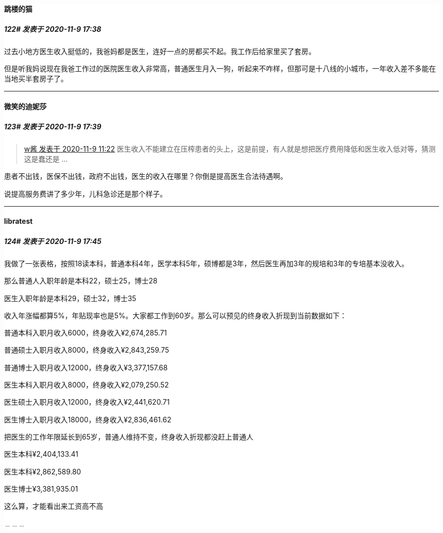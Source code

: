 ####  跳楼的猫  
##### 122#       发表于 2020-11-9 17:38


过去小地方医生收入挺低的，我爸妈都是医生，连好一点的房都买不起。我工作后给家里买了套房。

但是听我妈说现在我爸工作过的医院医生收入非常高，普通医生月入一狗，听起来不咋样，但那可是十八线的小城市，一年收入差不多能在当地买半套房子了。


-----

####  微笑的迪妮莎  
##### 123#       发表于 2020-11-9 17:39


<blockquote><a href="httphttps://bbs.saraba1st.com/2b/forum.php?mod=redirect&amp;goto=findpost&amp;pid=49332016&amp;ptid=1971052" target="_blank">w酱 发表于 2020-11-9 11:22</a>
医生收入不能建立在压榨患者的头上，这是前提，有人就是想把医疗费用降低和医生收入低对等，猜测这是蠢还是 ...</blockquote>
患者不出钱，医保不出钱，政府不出钱，医生的收入在哪里？你倒是提高医生合法待遇啊。

说提高服务费讲了多少年，儿科急诊还是那个样子。


-----

####  libratest  
##### 124#       发表于 2020-11-9 17:45


我做了一张表格，按照18读本科，普通本科4年，医学本科5年，硕博都是3年，然后医生再加3年的规培和3年的专培基本没收入。

那么普通人入职年龄是本科22，硕士25，博士28

医生入职年龄是本科29，硕士32，博士35

收入年涨幅都算5%，年贴现率也是5%。大家都工作到60岁。那么可以预见的终身收入折现到当前数据如下：

普通本科入职月收入6000，终身收入¥2,674,285.71

普通硕士入职月收入8000，终身收入¥2,843,259.75

普通博士入职月收入12000，终身收入¥3,377,157.68

医生本科入职月收入8000，终身收入¥2,079,250.52

医生硕士入职月收入12000，终身收入¥2,441,620.71

医生博士入职月收入18000，终身收入¥2,836,461.62

把医生的工作年限延长到65岁，普通人维持不变，终身收入折现都没赶上普通人

医生本科¥2,404,133.41

医生本科¥2,862,589.80

医生博士¥3,381,935.01


这么算，才能看出来工资高不高


﹍﹍﹍
